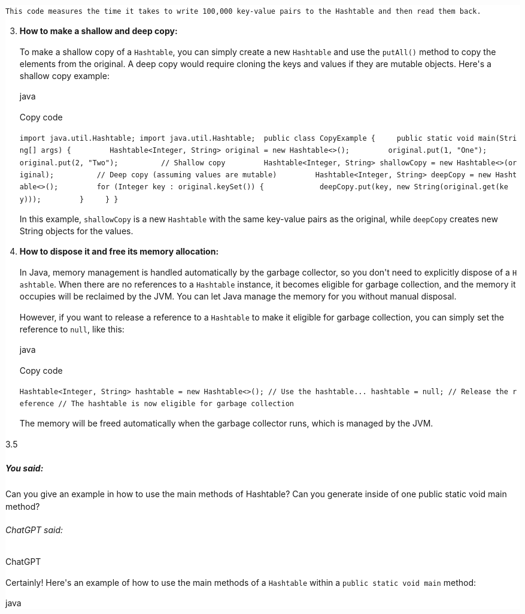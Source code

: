     This code measures the time it takes to write 100,000 key-value pairs to the Hashtable and then read them back.
    
3. **How to make a shallow and deep copy:**
    
    To make a shallow copy of a `Hashtable`, you can simply create a new `Hashtable` and use the `putAll()` method to copy the elements from the original. A deep copy would require cloning the keys and values if they are mutable objects. Here's a shallow copy example:
    
    java
    
    Copy code
    
    `import java.util.Hashtable; import java.util.Hashtable;  public class CopyExample {     public static void main(String[] args) {         Hashtable<Integer, String> original = new Hashtable<>();         original.put(1, "One");         original.put(2, "Two");          // Shallow copy         Hashtable<Integer, String> shallowCopy = new Hashtable<>(original);          // Deep copy (assuming values are mutable)         Hashtable<Integer, String> deepCopy = new Hashtable<>();         for (Integer key : original.keySet()) {             deepCopy.put(key, new String(original.get(key)));         }     } }`
    
    In this example, `shallowCopy` is a new `Hashtable` with the same key-value pairs as the original, while `deepCopy` creates new String objects for the values.
    
4. **How to dispose it and free its memory allocation:**
    
    In Java, memory management is handled automatically by the garbage collector, so you don't need to explicitly dispose of a `Hashtable`. When there are no references to a `Hashtable` instance, it becomes eligible for garbage collection, and the memory it occupies will be reclaimed by the JVM. You can let Java manage the memory for you without manual disposal.
    
    However, if you want to release a reference to a `Hashtable` to make it eligible for garbage collection, you can simply set the reference to `null`, like this:
    
    java
    
    Copy code
    
    `Hashtable<Integer, String> hashtable = new Hashtable<>(); // Use the hashtable... hashtable = null; // Release the reference // The hashtable is now eligible for garbage collection`
    
    The memory will be freed automatically when the garbage collector runs, which is managed by the JVM.
    

3.5

##### You said:

Can you give an example in how to use the main methods of Hashtable? Can you generate inside of one public static void main method?

###### ChatGPT said:

ChatGPT

Certainly! Here's an example of how to use the main methods of a `Hashtable` within a `public static void main` method:

java
